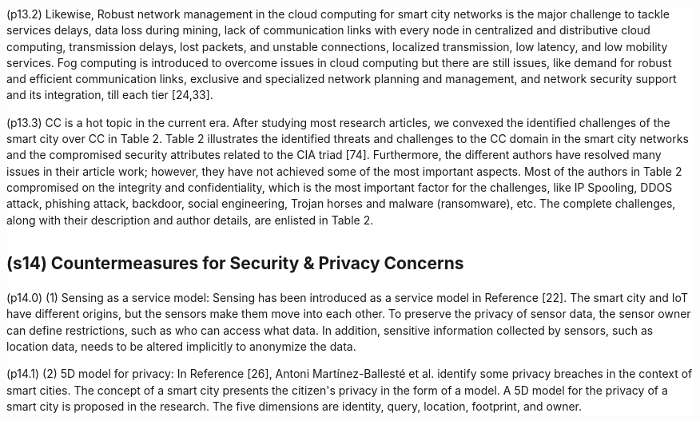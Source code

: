 (p13.2) Likewise, Robust network management in the cloud computing for smart city networks is the major challenge to tackle services delays, data loss during mining, lack of communication links with every node in centralized and distributive cloud computing, transmission delays, lost packets, and unstable connections, localized transmission, low latency, and low mobility services. Fog computing is introduced to overcome issues in cloud computing but there are still issues, like demand for robust and efficient communication links, exclusive and specialized network planning and management, and network security support and its integration, till each tier [24,33].

(p13.3) CC is a hot topic in the current era. After studying most research articles, we convexed the identified challenges of the smart city over CC in Table 2. Table 2 illustrates the identified threats and challenges to the CC domain in the smart city networks and the compromised security attributes related to the CIA triad [74]. Furthermore, the different authors have resolved many issues in their article work; however, they have not achieved some of the most important aspects. Most of the authors in Table 2 compromised on the integrity and confidentiality, which is the most important factor for the challenges, like IP Spooling, DDOS attack, phishing attack, backdoor, social engineering, Trojan horses and malware (ransomware), etc. The complete challenges, along with their description and author details, are enlisted in Table 2.
## (s14) Countermeasures for Security & Privacy Concerns
(p14.0) (1) Sensing as a service model: Sensing has been introduced as a service model in Reference [22]. The smart city and IoT have different origins, but the sensors make them move into each other. To preserve the privacy of sensor data, the sensor owner can define restrictions, such as who can access what data. In addition, sensitive information collected by sensors, such as location data, needs to be altered implicitly to anonymize the data.

(p14.1) (2) 5D model for privacy: In Reference [26], Antoni Martínez-Ballesté et al. identify some privacy breaches in the context of smart cities. The concept of a smart city presents the citizen's privacy in the form of a model. A 5D model for the privacy of a smart city is proposed in the research. The five dimensions are identity, query, location, footprint, and owner.
